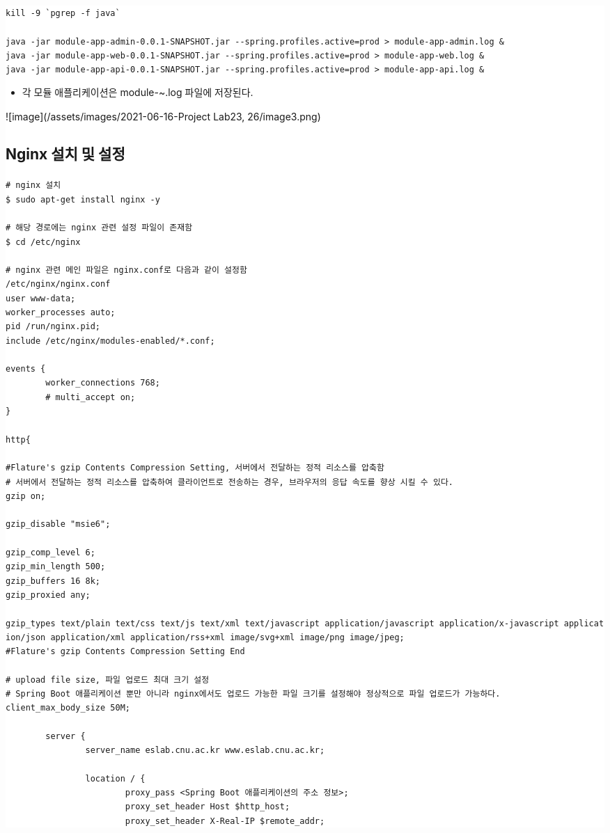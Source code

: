 ```
kill -9 `pgrep -f java`

java -jar module-app-admin-0.0.1-SNAPSHOT.jar --spring.profiles.active=prod > module-app-admin.log &
java -jar module-app-web-0.0.1-SNAPSHOT.jar --spring.profiles.active=prod > module-app-web.log &
java -jar module-app-api-0.0.1-SNAPSHOT.jar --spring.profiles.active=prod > module-app-api.log &
```

- 각 모듈 애플리케이션은 module-~.log 파일에 저장된다.

![image](/assets/images/2021-06-16-Project Lab23, 26/image3.png)



## Nginx 설치 및 설정

```
# nginx 설치
$ sudo apt-get install nginx -y

# 해당 경로에는 nginx 관련 설정 파일이 존재함
$ cd /etc/nginx

# nginx 관련 메인 파일은 nginx.conf로 다음과 같이 설정함 
/etc/nginx/nginx.conf
user www-data;
worker_processes auto;
pid /run/nginx.pid;
include /etc/nginx/modules-enabled/*.conf;

events {
        worker_connections 768;
        # multi_accept on;
}

http{

#Flature's gzip Contents Compression Setting, 서버에서 전달하는 정적 리소스를 압축함
# 서버에서 전달하는 정적 리소스를 압축하여 클라이언트로 전송하는 경우, 브라우저의 응답 속도를 향상 시킬 수 있다.
gzip on;

gzip_disable "msie6";

gzip_comp_level 6;
gzip_min_length 500;
gzip_buffers 16 8k;
gzip_proxied any;

gzip_types text/plain text/css text/js text/xml text/javascript application/javascript application/x-javascript application/json application/xml application/rss+xml image/svg+xml image/png image/jpeg;
#Flature's gzip Contents Compression Setting End

# upload file size, 파일 업로드 최대 크기 설정
# Spring Boot 애플리케이션 뿐만 아니라 nginx에서도 업로드 가능한 파일 크기를 설정해야 정상적으로 파일 업로드가 가능하다.
client_max_body_size 50M;

        server {
                server_name eslab.cnu.ac.kr www.eslab.cnu.ac.kr;

                location / {
                        proxy_pass <Spring Boot 애플리케이션의 주소 정보>;
                        proxy_set_header Host $http_host;
                        proxy_set_header X-Real-IP $remote_addr;
```